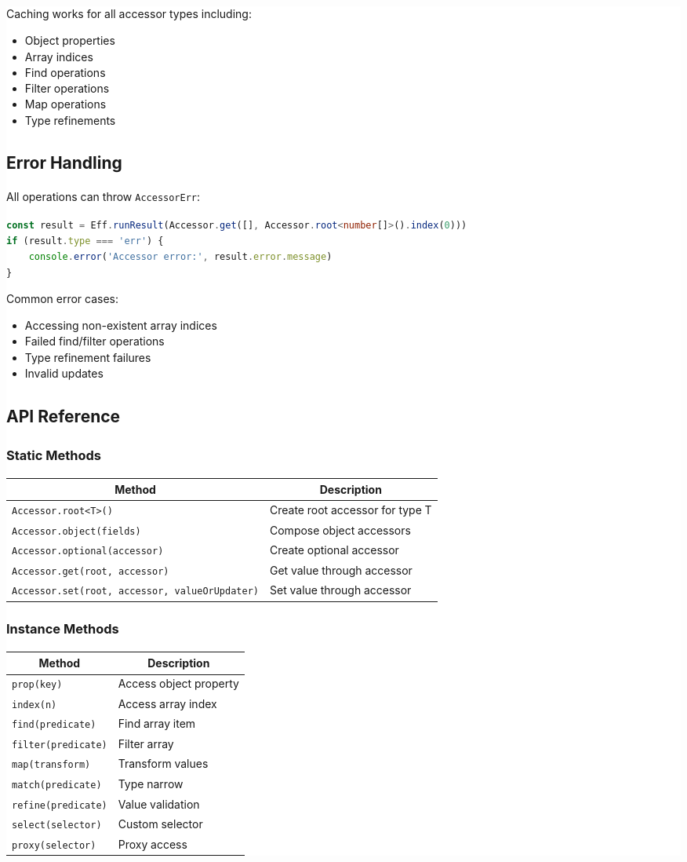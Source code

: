 Caching works for all accessor types including:

-   Object properties
-   Array indices
-   Find operations
-   Filter operations
-   Map operations
-   Type refinements

## Error Handling

All operations can throw `AccessorErr`:

```typescript
const result = Eff.runResult(Accessor.get([], Accessor.root<number[]>().index(0)))
if (result.type === 'err') {
    console.error('Accessor error:', result.error.message)
}
```

Common error cases:

-   Accessing non-existent array indices
-   Failed find/filter operations
-   Type refinement failures
-   Invalid updates

## API Reference

### Static Methods

| Method                                         | Description                     |
| ---------------------------------------------- | ------------------------------- |
| `Accessor.root<T>()`                           | Create root accessor for type T |
| `Accessor.object(fields)`                      | Compose object accessors        |
| `Accessor.optional(accessor)`                  | Create optional accessor        |
| `Accessor.get(root, accessor)`                 | Get value through accessor      |
| `Accessor.set(root, accessor, valueOrUpdater)` | Set value through accessor      |

### Instance Methods

| Method              | Description            |
| ------------------- | ---------------------- |
| `prop(key)`         | Access object property |
| `index(n)`          | Access array index     |
| `find(predicate)`   | Find array item        |
| `filter(predicate)` | Filter array           |
| `map(transform)`    | Transform values       |
| `match(predicate)`  | Type narrow            |
| `refine(predicate)` | Value validation       |
| `select(selector)`  | Custom selector        |
| `proxy(selector)`   | Proxy access           |
